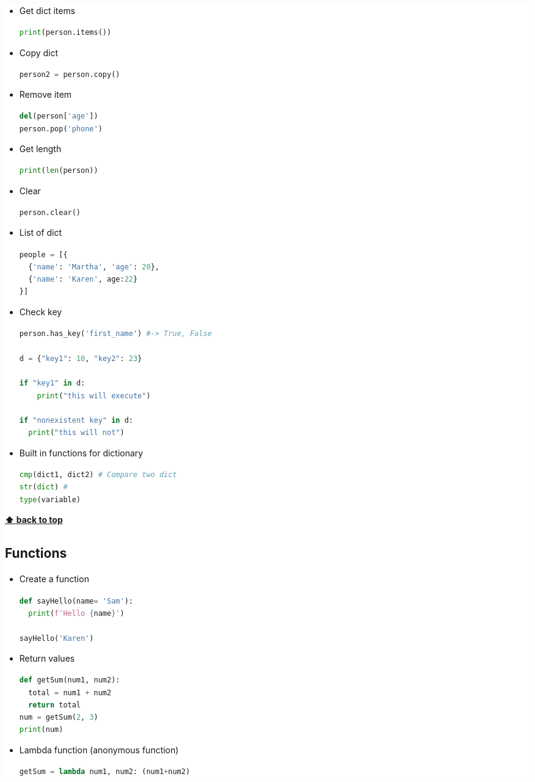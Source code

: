 - Get dict items
  ```python
  print(person.items())
  ```
- Copy dict
  ```python
  person2 = person.copy()
  ```
- Remove item
  ```python
  del(person['age'])
  person.pop('phone')
- Get length
  ```python
  print(len(person))
  ```
- Clear
  ```python
  person.clear()
  ```
- List of dict
  ```python
  people = [{
    {'name': 'Martha', 'age': 20},
    {'name': 'Karen', age:22}
  }]
  ```
- Check key
  ```python
  person.has_key('first_name') #-> True, False

  d = {"key1": 10, "key2": 23}

  if "key1" in d:
      print("this will execute")

  if "nonexistent key" in d:
    print("this will not")
  ```
- Built in functions for dictionary
  ```python
  cmp(dict1, dict2) # Compare two dict
  str(dict) # 
  type(variable)
  ```
**[⬆ back to top](#table-of-contents)**

## Functions

- Create a function
  ```python
  def sayHello(name= 'Sam'):
    print(f'Hello {name}')
  
  sayHello('Karen')
  ```
- Return values
  ```python
  def getSum(num1, num2):
    total = num1 + num2
    return total
  num = getSum(2, 3)
  print(num)
  ```
- Lambda function (anonymous function)
  ```python
  getSum = lambda num1, num2: (num1+num2)
  ```